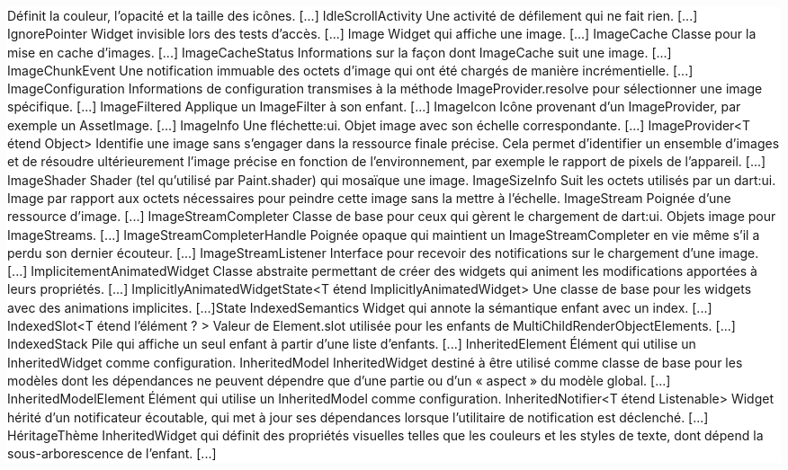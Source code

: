 Définit la couleur, l’opacité et la taille des icônes. [...]
IdleScrollActivity
Une activité de défilement qui ne fait rien. [...]
IgnorePointer
Widget invisible lors des tests d’accès. [...]
Image
Widget qui affiche une image. [...]
ImageCache
Classe pour la mise en cache d’images. [...]
ImageCacheStatus
Informations sur la façon dont ImageCache suit une image. [...]
ImageChunkEvent
Une notification immuable des octets d’image qui ont été chargés de manière incrémentielle. [...]
ImageConfiguration
Informations de configuration transmises à la méthode ImageProvider.resolve pour sélectionner une image spécifique. [...]
ImageFiltered
Applique un ImageFilter à son enfant. [...]
ImageIcon
Icône provenant d’un ImageProvider, par exemple un AssetImage. [...]
ImageInfo
Une fléchette:ui. Objet image avec son échelle correspondante. [...]
ImageProvider<T étend Object>
Identifie une image sans s’engager dans la ressource finale précise. Cela permet d’identifier un ensemble d’images et de résoudre ultérieurement l’image précise en fonction de l’environnement, par exemple le rapport de pixels de l’appareil. [...]
ImageShader
Shader (tel qu’utilisé par Paint.shader) qui mosaïque une image.
ImageSizeInfo
Suit les octets utilisés par un dart:ui. Image par rapport aux octets nécessaires pour peindre cette image sans la mettre à l’échelle.
ImageStream
Poignée d’une ressource d’image. [...]
ImageStreamCompleter
Classe de base pour ceux qui gèrent le chargement de dart:ui. Objets image pour ImageStreams. [...]
ImageStreamCompleterHandle
Poignée opaque qui maintient un ImageStreamCompleter en vie même s’il a perdu son dernier écouteur. [...]
ImageStreamListener
Interface pour recevoir des notifications sur le chargement d’une image. [...]
ImplicitementAnimatedWidget
Classe abstraite permettant de créer des widgets qui animent les modifications apportées à leurs propriétés. [...]
ImplicitlyAnimatedWidgetState<T étend ImplicitlyAnimatedWidget>
Une classe de base pour les widgets avec des animations implicites. [...]State
IndexedSemantics
Widget qui annote la sémantique enfant avec un index. [...]
IndexedSlot<T étend l’élément ? >
Valeur de Element.slot utilisée pour les enfants de MultiChildRenderObjectElements. [...]
IndexedStack
Pile qui affiche un seul enfant à partir d’une liste d’enfants. [...]
InheritedElement
Élément qui utilise un InheritedWidget comme configuration.
InheritedModel<T>
InheritedWidget destiné à être utilisé comme classe de base pour les modèles dont les dépendances ne peuvent dépendre que d’une partie ou d’un « aspect » du modèle global. [...]
InheritedModelElement<T>
Élément qui utilise un InheritedModel comme configuration.
InheritedNotifier<T étend Listenable>
Widget hérité d’un notificateur écoutable, qui met à jour ses dépendances lorsque l’utilitaire de notification est déclenché. [...]
HéritageThème
InheritedWidget qui définit des propriétés visuelles telles que les couleurs et les styles de texte, dont dépend la sous-arborescence de l’enfant. [...]